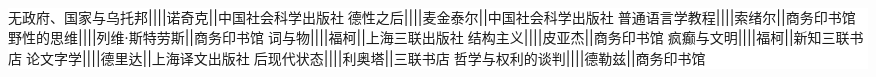 无政府、国家与乌托邦||||诺奇克||中国社会科学出版社
德性之后||||麦金泰尔||中国社会科学出版社
普通语言学教程||||索绪尔||商务印书馆
野性的思维||||列维·斯特劳斯||商务印书馆
词与物||||福柯||上海三联出版社
结构主义||||皮亚杰||商务印书馆
疯癫与文明||||福柯||新知三联书店
论文字学||||德里达||上海译文出版社
后现代状态||||利奥塔||三联书店
哲学与权利的谈判||||德勒兹||商务印书馆
